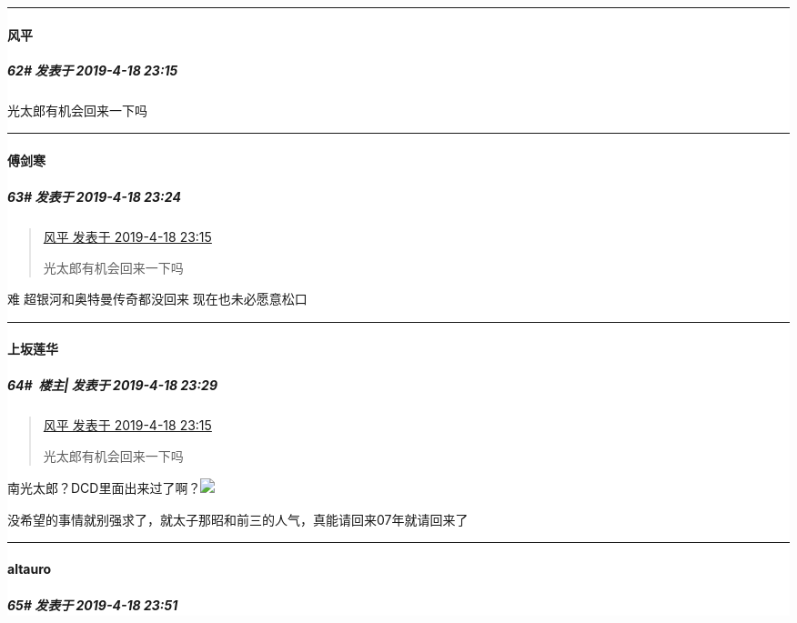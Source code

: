 




*****

####  风平  
##### 62#       发表于 2019-4-18 23:15




光太郎有机会回来一下吗







*****

####  傅剑寒  
##### 63#       发表于 2019-4-18 23:24



<blockquote><a href="httphttps://bbs.saraba1st.com/2b/forum.php?mod=redirect&amp;goto=findpost&amp;pid=43360563&amp;ptid=1825291" target="_blank">风平 发表于 2019-4-18 23:15</a>

光太郎有机会回来一下吗</blockquote>
难 超银河和奥特曼传奇都没回来 现在也未必愿意松口







*****

####  上坂莲华  
##### 64#         楼主| 发表于 2019-4-18 23:29



<blockquote><a href="httphttps://bbs.saraba1st.com/2b/forum.php?mod=redirect&amp;goto=findpost&amp;pid=43360563&amp;ptid=1825291" target="_blank">风平 发表于 2019-4-18 23:15</a>

光太郎有机会回来一下吗</blockquote>
南光太郎？DCD里面出来过了啊？<img src="https://static.saraba1st.com/image/smiley/face2017/037.png" referrerpolicy="no-referrer">

没希望的事情就别强求了，就太子那昭和前三的人气，真能请回来07年就请回来了







*****

####  altauro  
##### 65#       发表于 2019-4-18 23:51

